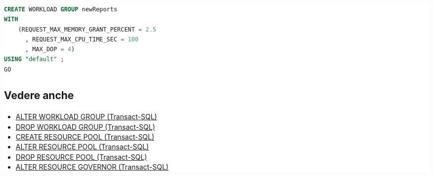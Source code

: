 ```sql
CREATE WORKLOAD GROUP newReports
WITH
    (REQUEST_MAX_MEMORY_GRANT_PERCENT = 2.5
      , REQUEST_MAX_CPU_TIME_SEC = 100
      , MAX_DOP = 4)    
USING "default" ;
GO
```

## <a name="see-also"></a>Vedere anche

- [ALTER WORKLOAD GROUP &#40;Transact-SQL&#41;](../t-sql/statements/alter-workload-group-transact-sql.md)
- [DROP WORKLOAD GROUP &#40;Transact-SQL&#41;](../t-sql/statements/drop-workload-group-transact-sql.md)
- [CREATE RESOURCE POOL &#40;Transact-SQL&#41;](../t-sql/statements/create-resource-pool-transact-sql.md)
- [ALTER RESOURCE POOL &#40;Transact-SQL&#41;](../t-sql/statements/alter-resource-pool-transact-sql.md)
- [DROP RESOURCE POOL &#40;Transact-SQL&#41;](../t-sql/statements/drop-resource-pool-transact-sql.md)
- [ALTER RESOURCE GOVERNOR &#40;Transact-SQL&#41;](../t-sql/statements/alter-resource-governor-transact-sql.md)